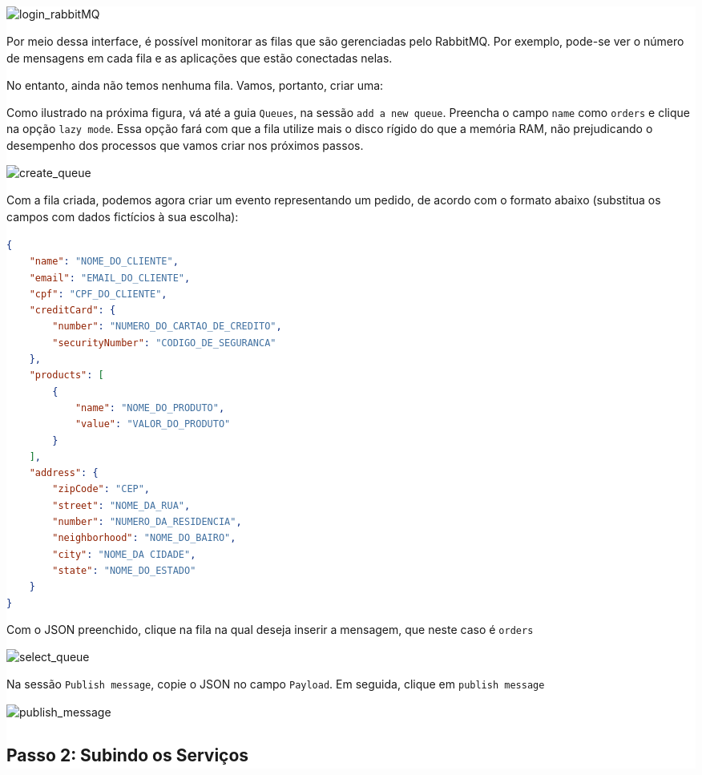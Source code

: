 ![login_rabbitMQ](./images/login_rabbit_mq.png)
 
 
Por meio dessa interface, é possível monitorar as filas que são gerenciadas pelo RabbitMQ. Por exemplo, pode-se ver o número de mensagens em cada fila e as aplicações que estão conectadas nelas.
 
No entanto, ainda não temos nenhuma fila. Vamos, portanto, criar uma: 
 
Como ilustrado na próxima figura, vá até a guia `Queues`, na sessão `add a new queue`. Preencha o campo `name` como `orders` e clique na opção `lazy mode`. Essa opção fará com que a fila utilize mais o disco rígido do que a memória RAM, não prejudicando o desempenho dos processos que vamos criar nos próximos passos.
 
![create_queue](./images/create_queue.png)
 
Com a fila criada, podemos agora criar um evento representando um pedido, de acordo com o formato abaixo (substitua os campos com dados fictícios à sua escolha):
 
````json
{
    "name": "NOME_DO_CLIENTE",
    "email": "EMAIL_DO_CLIENTE",
    "cpf": "CPF_DO_CLIENTE",
    "creditCard": {
        "number": "NUMERO_DO_CARTAO_DE_CREDITO",
        "securityNumber": "CODIGO_DE_SEGURANCA"
    },
    "products": [
        {
            "name": "NOME_DO_PRODUTO",
            "value": "VALOR_DO_PRODUTO"
        }
    ],
    "address": {
        "zipCode": "CEP",
        "street": "NOME_DA_RUA",
        "number": "NUMERO_DA_RESIDENCIA",
        "neighborhood": "NOME_DO_BAIRO",
        "city": "NOME_DA CIDADE",
        "state": "NOME_DO_ESTADO"
    }
}
````
 
Com o JSON preenchido, clique na fila na qual deseja inserir a mensagem, que neste caso é `orders`
 
![select_queue](./images/select_queue.png)
 
Na sessão `Publish message`, copie o JSON no campo `Payload`. Em seguida, clique em `publish message`
 
![publish_message](./images/publish_message.png)
 
## Passo 2: Subindo os Serviços
 